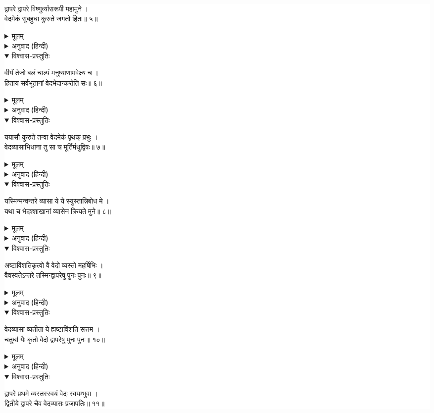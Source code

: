 द्वापरे द्वापरे विष्णुर्व्यासरूपी महामुने ।  
वेदमेकं सुबहुधा कुरुते जगतो हितः॥ ५॥
</details>

<details><summary>मूलम्</summary></details>

<details><summary>अनुवाद (हिन्दी)</summary></details>

<details open><summary>विश्वास-प्रस्तुतिः</summary>

वीर्यं तेजो बलं चाल्पं मनुष्याणामवेक्ष्य च ।  
हिताय सर्वभूतानां वेदभेदान्करोति सः॥ ६॥
</details>

<details><summary>मूलम्</summary></details>

<details><summary>अनुवाद (हिन्दी)</summary></details>

<details open><summary>विश्वास-प्रस्तुतिः</summary>

ययासौ कुरुते तन्वा वेदमेकं पृथक् प्रभुः ।  
वेदव्यासाभिधाना तु सा च मूर्तिर्मधुद्विषः॥ ७॥
</details>

<details><summary>मूलम्</summary></details>

<details><summary>अनुवाद (हिन्दी)</summary></details>

<details open><summary>विश्वास-प्रस्तुतिः</summary>

यस्मिन्मन्वन्तरे व्यासा ये ये स्युस्तान्निबोध मे ।  
यथा च भेदश्शाखानां व्यासेन क्रियते मुने॥ ८॥
</details>

<details><summary>मूलम्</summary></details>

<details><summary>अनुवाद (हिन्दी)</summary></details>

<details open><summary>विश्वास-प्रस्तुतिः</summary>

अष्टाविंशतिकृत्वो वै वेदो व्यस्तो महर्षिभिः ।  
वैवस्वतेऽन्तरे तस्मिन्द्वापरेषु पुनः पुनः॥ ९॥
</details>

<details><summary>मूलम्</summary></details>

<details><summary>अनुवाद (हिन्दी)</summary></details>

<details open><summary>विश्वास-प्रस्तुतिः</summary>

वेदव्यासा व्यतीता ये ह्यष्टाविंशति सत्तम ।  
चतुर्धा यैः कृतो वेदो द्वापरेषु पुनः पुनः॥ १०॥
</details>

<details><summary>मूलम्</summary></details>

<details><summary>अनुवाद (हिन्दी)</summary></details>

<details open><summary>विश्वास-प्रस्तुतिः</summary>

द्वापरे प्रथमे व्यस्तस्स्वयं वेदः स्वयम्भुवा ।  
द्वितीये द्वापरे चैव वेदव्यासः प्रजापतिः॥ ११॥
</details>
